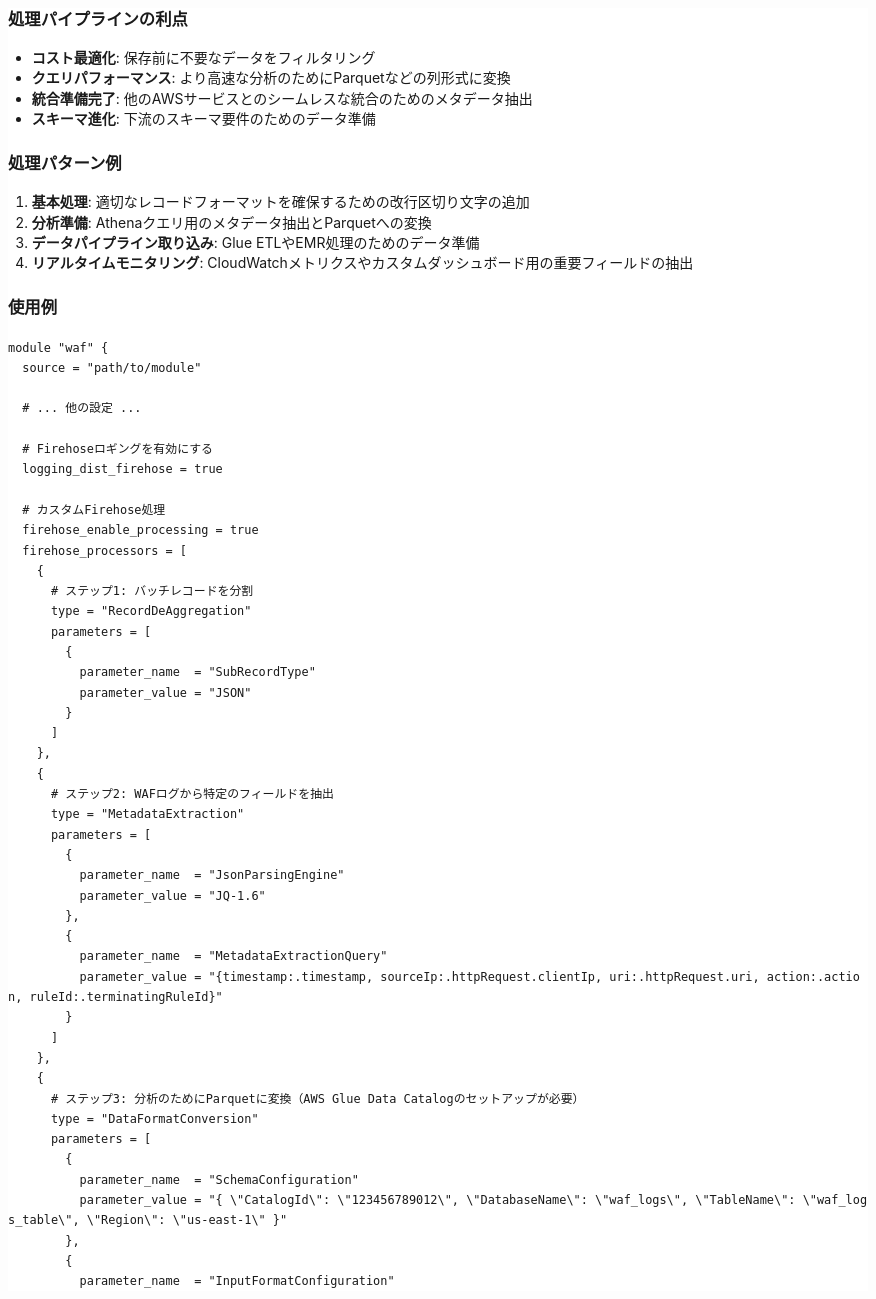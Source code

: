 ### 処理パイプラインの利点

- **コスト最適化**: 保存前に不要なデータをフィルタリング
- **クエリパフォーマンス**: より高速な分析のためにParquetなどの列形式に変換
- **統合準備完了**: 他のAWSサービスとのシームレスな統合のためのメタデータ抽出
- **スキーマ進化**: 下流のスキーマ要件のためのデータ準備

### 処理パターン例

1. **基本処理**: 適切なレコードフォーマットを確保するための改行区切り文字の追加
2. **分析準備**: Athenaクエリ用のメタデータ抽出とParquetへの変換
3. **データパイプライン取り込み**: Glue ETLやEMR処理のためのデータ準備
4. **リアルタイムモニタリング**: CloudWatchメトリクスやカスタムダッシュボード用の重要フィールドの抽出

### 使用例

```hcl
module "waf" {
  source = "path/to/module"
  
  # ... 他の設定 ...
  
  # Firehoseロギングを有効にする
  logging_dist_firehose = true
  
  # カスタムFirehose処理
  firehose_enable_processing = true
  firehose_processors = [
    {
      # ステップ1: バッチレコードを分割
      type = "RecordDeAggregation"
      parameters = [
        {
          parameter_name  = "SubRecordType"
          parameter_value = "JSON"
        }
      ]
    },
    {
      # ステップ2: WAFログから特定のフィールドを抽出
      type = "MetadataExtraction"
      parameters = [
        {
          parameter_name  = "JsonParsingEngine"
          parameter_value = "JQ-1.6"
        },
        {
          parameter_name  = "MetadataExtractionQuery"
          parameter_value = "{timestamp:.timestamp, sourceIp:.httpRequest.clientIp, uri:.httpRequest.uri, action:.action, ruleId:.terminatingRuleId}"
        }
      ]
    },
    {
      # ステップ3: 分析のためにParquetに変換（AWS Glue Data Catalogのセットアップが必要）
      type = "DataFormatConversion"
      parameters = [
        {
          parameter_name  = "SchemaConfiguration"
          parameter_value = "{ \"CatalogId\": \"123456789012\", \"DatabaseName\": \"waf_logs\", \"TableName\": \"waf_logs_table\", \"Region\": \"us-east-1\" }"
        },
        {
          parameter_name  = "InputFormatConfiguration"
```
